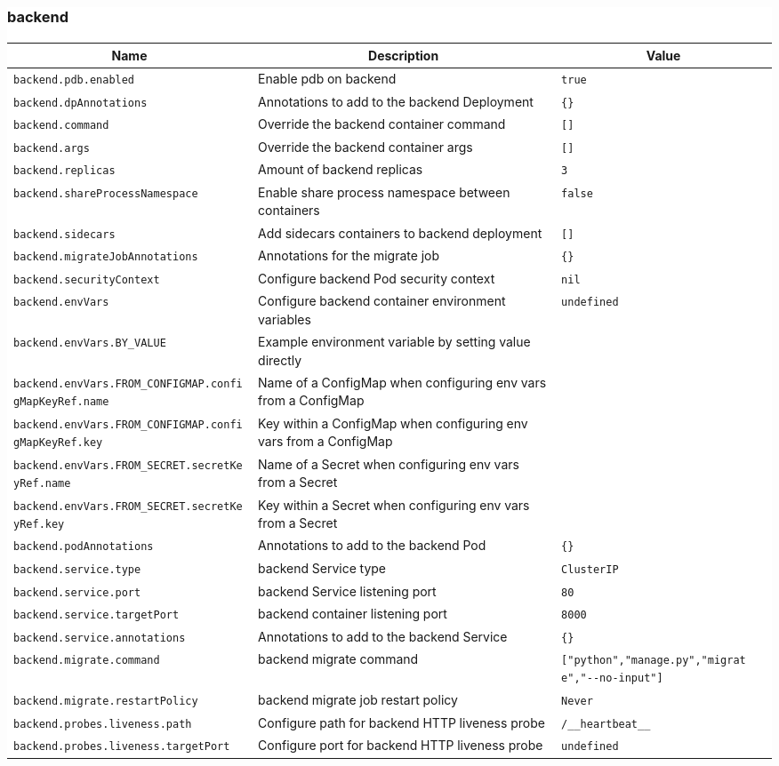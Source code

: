 ### backend

| Name                                                  | Description                                                                        | Value                                                                            |
| ----------------------------------------------------- | ---------------------------------------------------------------------------------- | -------------------------------------------------------------------------------- |
| `backend.pdb.enabled`                                 | Enable pdb on backend                                                              | `true`                                                                           |
| `backend.dpAnnotations`                               | Annotations to add to the backend Deployment                                       | `{}`                                                                             |
| `backend.command`                                     | Override the backend container command                                             | `[]`                                                                             |
| `backend.args`                                        | Override the backend container args                                                | `[]`                                                                             |
| `backend.replicas`                                    | Amount of backend replicas                                                         | `3`                                                                              |
| `backend.shareProcessNamespace`                       | Enable share process namespace between containers                                  | `false`                                                                          |
| `backend.sidecars`                                    | Add sidecars containers to backend deployment                                      | `[]`                                                                             |
| `backend.migrateJobAnnotations`                       | Annotations for the migrate job                                                    | `{}`                                                                             |
| `backend.securityContext`                             | Configure backend Pod security context                                             | `nil`                                                                            |
| `backend.envVars`                                     | Configure backend container environment variables                                  | `undefined`                                                                      |
| `backend.envVars.BY_VALUE`                            | Example environment variable by setting value directly                             |                                                                                  |
| `backend.envVars.FROM_CONFIGMAP.configMapKeyRef.name` | Name of a ConfigMap when configuring env vars from a ConfigMap                     |                                                                                  |
| `backend.envVars.FROM_CONFIGMAP.configMapKeyRef.key`  | Key within a ConfigMap when configuring env vars from a ConfigMap                  |                                                                                  |
| `backend.envVars.FROM_SECRET.secretKeyRef.name`       | Name of a Secret when configuring env vars from a Secret                           |                                                                                  |
| `backend.envVars.FROM_SECRET.secretKeyRef.key`        | Key within a Secret when configuring env vars from a Secret                        |                                                                                  |
| `backend.podAnnotations`                              | Annotations to add to the backend Pod                                              | `{}`                                                                             |
| `backend.service.type`                                | backend Service type                                                               | `ClusterIP`                                                                      |
| `backend.service.port`                                | backend Service listening port                                                     | `80`                                                                             |
| `backend.service.targetPort`                          | backend container listening port                                                   | `8000`                                                                           |
| `backend.service.annotations`                         | Annotations to add to the backend Service                                          | `{}`                                                                             |
| `backend.migrate.command`                             | backend migrate command                                                            | `["python","manage.py","migrate","--no-input"]`                                  |
| `backend.migrate.restartPolicy`                       | backend migrate job restart policy                                                 | `Never`                                                                          |
| `backend.probes.liveness.path`                        | Configure path for backend HTTP liveness probe                                     | `/__heartbeat__`                                                                 |
| `backend.probes.liveness.targetPort`                  | Configure port for backend HTTP liveness probe                                     | `undefined`                                                                      |